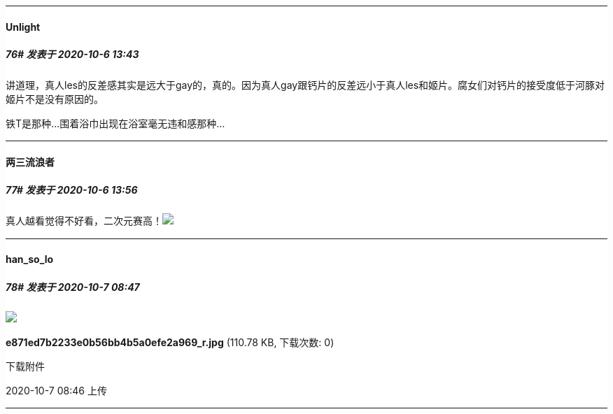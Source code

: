 



*****

####  Unlight  
##### 76#       发表于 2020-10-6 13:43




讲道理，真人les的反差感其实是远大于gay的，真的。因为真人gay跟钙片的反差远小于真人les和姬片。腐女们对钙片的接受度低于河豚对姬片不是没有原因的。


铁T是那种…围着浴巾出现在浴室毫无违和感那种…







*****

####  两三流浪者  
##### 77#       发表于 2020-10-6 13:56




真人越看觉得不好看，二次元赛高！<img src="https://static.saraba1st.com/image/smiley/face2017/045.png" referrerpolicy="no-referrer">







*****

####  han_so_lo  
##### 78#       发表于 2020-10-7 08:47




<img src="https://img.saraba1st.com/forum/202010/07/084644firr08jnhr85ktuj.jpg" referrerpolicy="no-referrer">


<strong>e871ed7b2233e0b56bb4b5a0efe2a969_r.jpg</strong> (110.78 KB, 下载次数: 0)

下载附件

2020-10-7 08:46 上传














*****
